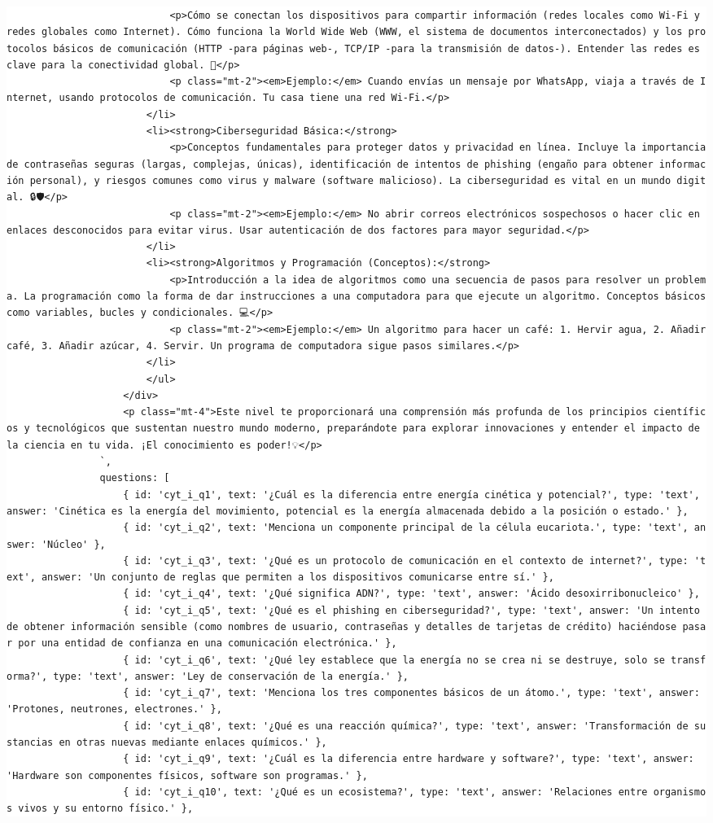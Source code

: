                                 <p>Cómo se conectan los dispositivos para compartir información (redes locales como Wi-Fi y redes globales como Internet). Cómo funciona la World Wide Web (WWW, el sistema de documentos interconectados) y los protocolos básicos de comunicación (HTTP -para páginas web-, TCP/IP -para la transmisión de datos-). Entender las redes es clave para la conectividad global. 📡</p>
                                <p class="mt-2"><em>Ejemplo:</em> Cuando envías un mensaje por WhatsApp, viaja a través de Internet, usando protocolos de comunicación. Tu casa tiene una red Wi-Fi.</p>
                            </li>
                            <li><strong>Ciberseguridad Básica:</strong>
                                <p>Conceptos fundamentales para proteger datos y privacidad en línea. Incluye la importancia de contraseñas seguras (largas, complejas, únicas), identificación de intentos de phishing (engaño para obtener información personal), y riesgos comunes como virus y malware (software malicioso). La ciberseguridad es vital en un mundo digital. 🔒🛡️</p>
                                <p class="mt-2"><em>Ejemplo:</em> No abrir correos electrónicos sospechosos o hacer clic en enlaces desconocidos para evitar virus. Usar autenticación de dos factores para mayor seguridad.</p>
                            </li>
                            <li><strong>Algoritmos y Programación (Conceptos):</strong>
                                <p>Introducción a la idea de algoritmos como una secuencia de pasos para resolver un problema. La programación como la forma de dar instrucciones a una computadora para que ejecute un algoritmo. Conceptos básicos como variables, bucles y condicionales. 💻</p>
                                <p class="mt-2"><em>Ejemplo:</em> Un algoritmo para hacer un café: 1. Hervir agua, 2. Añadir café, 3. Añadir azúcar, 4. Servir. Un programa de computadora sigue pasos similares.</p>
                            </li>
                            </ul>
                        </div>
                        <p class="mt-4">Este nivel te proporcionará una comprensión más profunda de los principios científicos y tecnológicos que sustentan nuestro mundo moderno, preparándote para explorar innovaciones y entender el impacto de la ciencia en tu vida. ¡El conocimiento es poder!💡</p>
                    `,
                    questions: [
                        { id: 'cyt_i_q1', text: '¿Cuál es la diferencia entre energía cinética y potencial?', type: 'text', answer: 'Cinética es la energía del movimiento, potencial es la energía almacenada debido a la posición o estado.' },
                        { id: 'cyt_i_q2', text: 'Menciona un componente principal de la célula eucariota.', type: 'text', answer: 'Núcleo' },
                        { id: 'cyt_i_q3', text: '¿Qué es un protocolo de comunicación en el contexto de internet?', type: 'text', answer: 'Un conjunto de reglas que permiten a los dispositivos comunicarse entre sí.' },
                        { id: 'cyt_i_q4', text: '¿Qué significa ADN?', type: 'text', answer: 'Ácido desoxirribonucleico' },
                        { id: 'cyt_i_q5', text: '¿Qué es el phishing en ciberseguridad?', type: 'text', answer: 'Un intento de obtener información sensible (como nombres de usuario, contraseñas y detalles de tarjetas de crédito) haciéndose pasar por una entidad de confianza en una comunicación electrónica.' },
                        { id: 'cyt_i_q6', text: '¿Qué ley establece que la energía no se crea ni se destruye, solo se transforma?', type: 'text', answer: 'Ley de conservación de la energía.' },
                        { id: 'cyt_i_q7', text: 'Menciona los tres componentes básicos de un átomo.', type: 'text', answer: 'Protones, neutrones, electrones.' },
                        { id: 'cyt_i_q8', text: '¿Qué es una reacción química?', type: 'text', answer: 'Transformación de sustancias en otras nuevas mediante enlaces químicos.' },
                        { id: 'cyt_i_q9', text: '¿Cuál es la diferencia entre hardware y software?', type: 'text', answer: 'Hardware son componentes físicos, software son programas.' },
                        { id: 'cyt_i_q10', text: '¿Qué es un ecosistema?', type: 'text', answer: 'Relaciones entre organismos vivos y su entorno físico.' },
